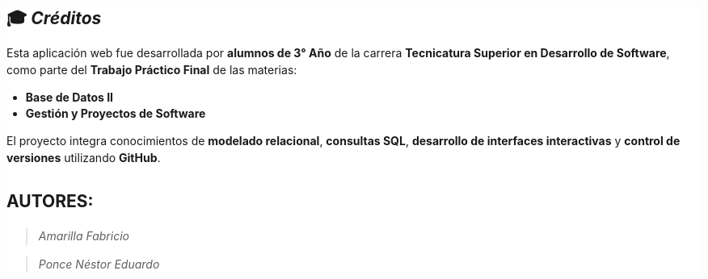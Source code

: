 
## 🎓 ***Créditos***

Esta aplicación web fue desarrollada por **alumnos de 3° Año** de la carrera **Tecnicatura Superior en Desarrollo de Software**, como parte del **Trabajo Práctico Final** de las materias:

- **Base de Datos II**  
- **Gestión y Proyectos de Software**

El proyecto integra conocimientos de **modelado relacional**, **consultas SQL**, **desarrollo de interfaces interactivas** y **control de versiones** utilizando **GitHub**.

## **AUTORES:**  
>*Amarilla Fabricio*  

>*Ponce Néstor Eduardo*



